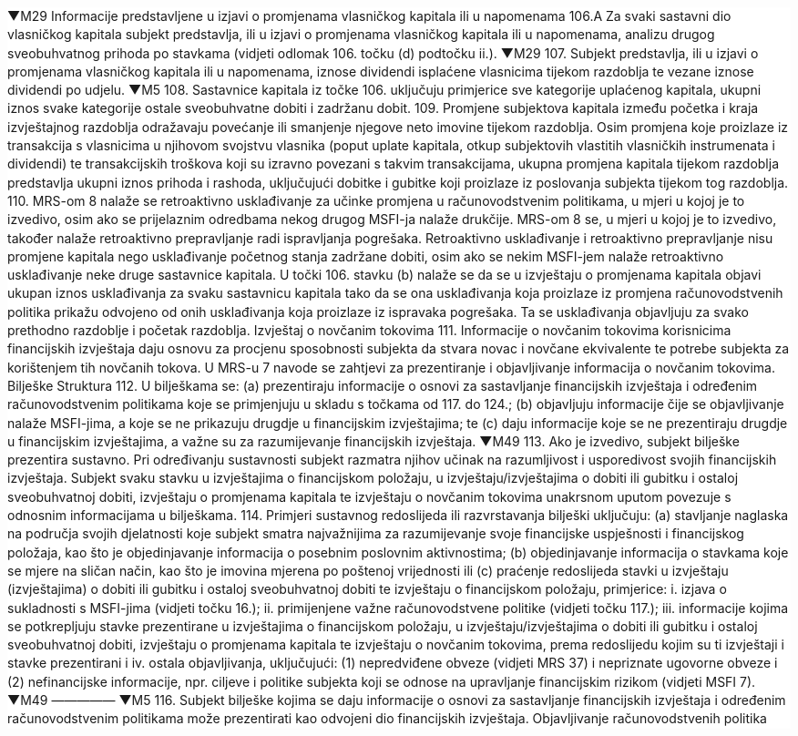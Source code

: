 ▼M29
Informacije predstavljene u izjavi o promjenama vlasničkog kapitala ili u napomenama
106.A Za svaki sastavni dio vlasničkog kapitala subjekt predstavlja, ili u izjavi o promjenama vlasničkog kapitala ili u napomenama, analizu drugog sveobuhvatnog prihoda po stavkama (vidjeti odlomak 106. točku (d) podtočku ii.).
▼M29 107. Subjekt predstavlja, ili u izjavi o promjenama vlasničkog kapitala ili u napomenama, iznose dividendi isplaćene vlasnicima tijekom razdoblja te vezane iznose dividendi po udjelu.
▼M5 108. Sastavnice kapitala iz točke 106. uključuju primjerice sve kategorije uplaćenog kapitala, ukupni iznos svake kategorije ostale sveobuhvatne dobiti i zadržanu dobit. 109. Promjene subjektova kapitala između početka i kraja izvještajnog razdoblja odražavaju povećanje ili smanjenje njegove neto imovine tijekom razdoblja. Osim promjena koje proizlaze iz transakcija s vlasnicima u njihovom svojstvu vlasnika (poput uplate kapitala, otkup subjektovih vlastitih vlasničkih instrumenata i dividendi) te transakcijskih troškova koji su izravno povezani s takvim transakcijama, ukupna promjena kapitala tijekom razdoblja predstavlja ukupni iznos prihoda i rashoda, uključujući dobitke i gubitke koji proizlaze iz poslovanja subjekta tijekom tog razdoblja. 110. MRS-om 8 nalaže se retroaktivno usklađivanje za učinke promjena u računovodstvenim politikama, u mjeri u kojoj je to izvedivo, osim ako se prijelaznim odredbama nekog drugog MSFI-ja nalaže drukčije. MRS-om 8 se, u mjeri u kojoj je to izvedivo, također nalaže retroaktivno prepravljanje radi ispravljanja pogrešaka. Retroaktivno usklađivanje i retroaktivno prepravljanje nisu promjene kapitala nego usklađivanje početnog stanja zadržane dobiti, osim ako se nekim MSFI-jem nalaže retroaktivno usklađivanje neke druge sastavnice kapitala. U točki 106. stavku (b) nalaže se da se u izvještaju o promjenama kapitala objavi ukupan iznos usklađivanja za svaku sastavnicu kapitala tako da se ona usklađivanja koja proizlaze iz promjena računovodstvenih politika prikažu odvojeno od onih usklađivanja koja proizlaze iz ispravaka pogrešaka. Ta se usklađivanja objavljuju za svako prethodno razdoblje i početak razdoblja.
Izvještaj o novčanim tokovima 111. Informacije o novčanim tokovima korisnicima financijskih izvještaja daju osnovu za procjenu sposobnosti subjekta da stvara novac i novčane ekvivalente te potrebe subjekta za korištenjem tih novčanih tokova. U MRS-u 7 navode se zahtjevi za prezentiranje i objavljivanje informacija o novčanim tokovima.
Bilješke
Struktura 112. U bilješkama se:
(a) prezentiraju informacije o osnovi za sastavljanje financijskih izvještaja i određenim računovodstvenim politikama koje se primjenjuju u skladu s točkama od 117. do 124.;
(b) objavljuju informacije čije se objavljivanje nalaže MSFI-jima, a koje se ne prikazuju drugdje u financijskim izvještajima; te
(c) daju informacije koje se ne prezentiraju drugdje u financijskim izvještajima, a važne su za razumijevanje financijskih izvještaja.
▼M49 113. Ako je izvedivo, subjekt bilješke prezentira sustavno. Pri određivanju sustavnosti subjekt razmatra njihov učinak na razumljivost i usporedivost svojih financijskih izvještaja. Subjekt svaku stavku u izvještajima o financijskom položaju, u izvještaju/izvještajima o dobiti ili gubitku i ostaloj sveobuhvatnoj dobiti, izvještaju o promjenama kapitala te izvještaju o novčanim tokovima unakrsnom uputom povezuje s odnosnim informacijama u bilješkama. 114. Primjeri sustavnog redoslijeda ili razvrstavanja bilješki uključuju:
(a) stavljanje naglaska na područja svojih djelatnosti koje subjekt smatra najvažnijima za razumijevanje svoje financijske uspješnosti i financijskog položaja, kao što je objedinjavanje informacija o posebnim poslovnim aktivnostima;
(b) objedinjavanje informacija o stavkama koje se mjere na sličan način, kao što je imovina mjerena po poštenoj vrijednosti ili
(c) praćenje redoslijeda stavki u izvještaju (izvještajima) o dobiti ili gubitku i ostaloj sveobuhvatnoj dobiti te izvještaju o financijskom položaju, primjerice:
i. izjava o sukladnosti s MSFI-jima (vidjeti točku 16.);
ii. primijenjene važne računovodstvene politike (vidjeti točku 117.);
iii. informacije kojima se potkrepljuju stavke prezentirane u izvještajima o financijskom položaju, u izvještaju/izvještajima o dobiti ili gubitku i ostaloj sveobuhvatnoj dobiti, izvještaju o promjenama kapitala te izvještaju o novčanim tokovima, prema redoslijedu kojim su ti izvještaji i stavke prezentirani i
iv. ostala objavljivanja, uključujući:
(1) nepredviđene obveze (vidjeti MRS 37) i nepriznate ugovorne obveze i
(2) nefinancijske informacije, npr. ciljeve i politike subjekta koji se odnose na upravljanje financijskim rizikom (vidjeti MSFI 7).
▼M49 —————
▼M5 116. Subjekt bilješke kojima se daju informacije o osnovi za sastavljanje financijskih izvještaja i određenim računovodstvenim politikama može prezentirati kao odvojeni dio financijskih izvještaja.
Objavljivanje računovodstvenih politika